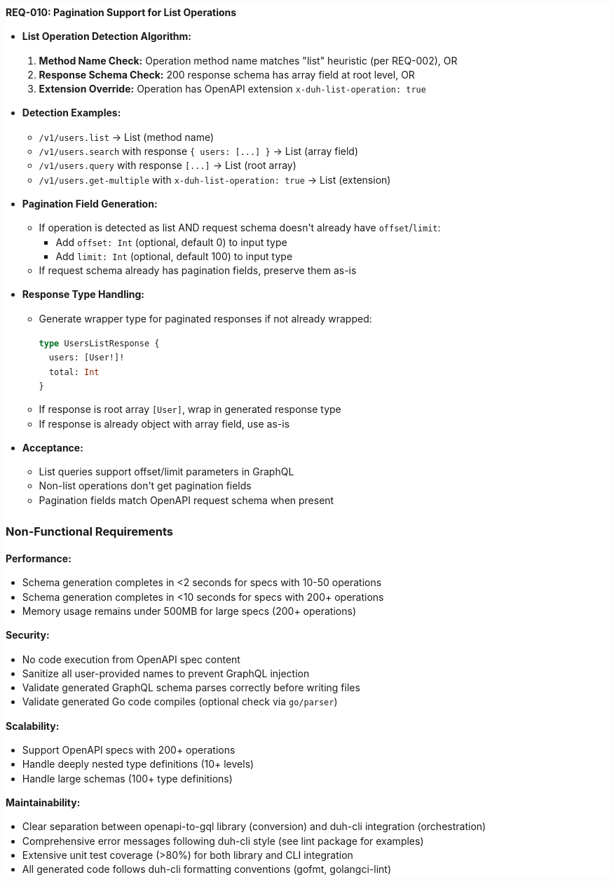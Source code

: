 **REQ-010: Pagination Support for List Operations**
- **List Operation Detection Algorithm:**
  1. **Method Name Check:** Operation method name matches "list" heuristic (per REQ-002), OR
  2. **Response Schema Check:** 200 response schema has array field at root level, OR
  3. **Extension Override:** Operation has OpenAPI extension `x-duh-list-operation: true`

- **Detection Examples:**
  - `/v1/users.list` → List (method name)
  - `/v1/users.search` with response `{ users: [...] }` → List (array field)
  - `/v1/users.query` with response `[...]` → List (root array)
  - `/v1/users.get-multiple` with `x-duh-list-operation: true` → List (extension)

- **Pagination Field Generation:**
  - If operation is detected as list AND request schema doesn't already have `offset`/`limit`:
    - Add `offset: Int` (optional, default 0) to input type
    - Add `limit: Int` (optional, default 100) to input type
  - If request schema already has pagination fields, preserve them as-is

- **Response Type Handling:**
  - Generate wrapper type for paginated responses if not already wrapped:
    ```graphql
    type UsersListResponse {
      users: [User!]!
      total: Int
    }
    ```
  - If response is root array `[User]`, wrap in generated response type
  - If response is already object with array field, use as-is

- **Acceptance:**
  - List queries support offset/limit parameters in GraphQL
  - Non-list operations don't get pagination fields
  - Pagination fields match OpenAPI request schema when present

### Non-Functional Requirements

**Performance:**
- Schema generation completes in <2 seconds for specs with 10-50 operations
- Schema generation completes in <10 seconds for specs with 200+ operations
- Memory usage remains under 500MB for large specs (200+ operations)

**Security:**
- No code execution from OpenAPI spec content
- Sanitize all user-provided names to prevent GraphQL injection
- Validate generated GraphQL schema parses correctly before writing files
- Validate generated Go code compiles (optional check via `go/parser`)

**Scalability:**
- Support OpenAPI specs with 200+ operations
- Handle deeply nested type definitions (10+ levels)
- Handle large schemas (100+ type definitions)

**Maintainability:**
- Clear separation between openapi-to-gql library (conversion) and duh-cli integration (orchestration)
- Comprehensive error messages following duh-cli style (see lint package for examples)
- Extensive unit test coverage (>80%) for both library and CLI integration
- All generated code follows duh-cli formatting conventions (gofmt, golangci-lint)
